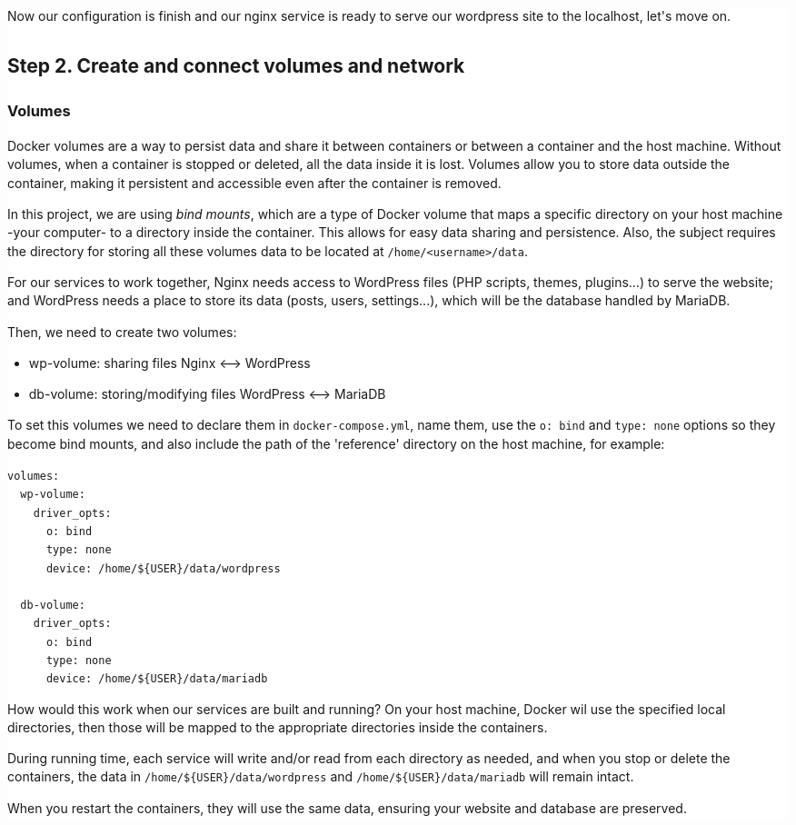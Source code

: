 Now our configuration is finish and our nginx service is ready to serve our wordpress site to the localhost, let's move on.

## Step 2. Create and connect volumes and network

### Volumes

Docker volumes are a way to persist data and share it between containers or between a container and the host machine. Without volumes, when a container is stopped or deleted, all the data inside it is lost. Volumes allow you to store data outside the container, making it persistent and accessible even after the container is removed.

In this project, we are using *bind mounts*, which are a type of Docker volume that maps a specific directory on your host machine -your computer- to a directory inside the container. This allows for easy data sharing and persistence. Also, the subject requires the directory for storing all these volumes data to be located at `/home/<username>/data`.

For our services to work together, Nginx needs access to WordPress files (PHP scripts, themes, plugins...) to serve the website; and WordPress needs a place to store its data (posts, users, settings...), which will be the database handled by MariaDB.

Then, we need to create two volumes:

- wp-volume: sharing files Nginx <--> WordPress

- db-volume: storing/modifying files WordPress <--> MariaDB

To set this volumes we need to declare them in `docker-compose.yml`, name them, use the `o: bind` and `type: none` options so they become bind mounts, and also include the path of the 'reference' directory on the host machine, for example:

```
volumes:
  wp-volume:
    driver_opts:
      o: bind
      type: none
      device: /home/${USER}/data/wordpress

  db-volume:
    driver_opts:
      o: bind
      type: none
      device: /home/${USER}/data/mariadb
```

How would this work when our services are built and running? On your host machine, Docker wil use the specified local directories, then those will be mapped to the appropriate directories inside the containers. 

During running time, each service will write and/or read from each directory as needed, and when you stop or delete the containers, the data in `/home/${USER}/data/wordpress` and `/home/${USER}/data/mariadb` will remain intact.

When you restart the containers, they will use the same data, ensuring your website and database are preserved.
